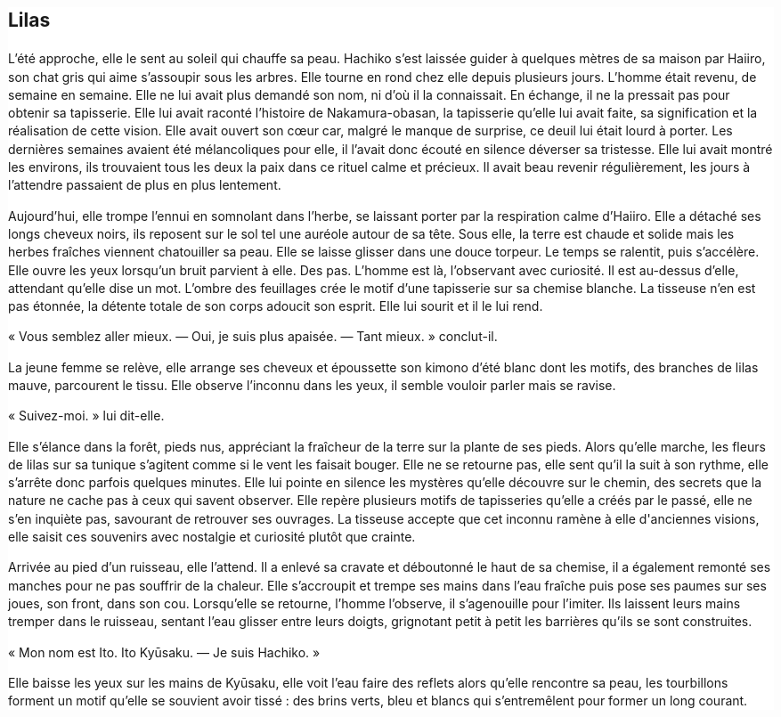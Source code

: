 ## Lilas
L’été approche, elle le sent au soleil qui chauffe sa peau. Hachiko s’est laissée guider à quelques mètres de sa maison par Haiiro, son chat gris qui aime s’assoupir sous les arbres. Elle tourne en rond chez elle depuis plusieurs jours. L’homme était revenu, de semaine en semaine. Elle ne lui avait plus demandé son nom, ni d’où il la connaissait. En échange, il ne la pressait pas pour obtenir sa tapisserie. Elle lui avait raconté l’histoire de Nakamura-obasan, la tapisserie qu’elle lui avait faite, sa signification et la réalisation de cette vision. Elle avait ouvert son cœur car, malgré le manque de surprise, ce deuil lui était lourd à porter. Les dernières semaines avaient été mélancoliques pour elle, il l’avait donc écouté en silence déverser sa tristesse. Elle lui avait montré les environs, ils trouvaient tous les deux la paix dans ce rituel calme et précieux. Il avait beau revenir régulièrement, les jours à l’attendre passaient de plus en plus lentement.

Aujourd’hui, elle trompe l’ennui en somnolant dans l’herbe, se laissant porter par la respiration calme d’Haiiro. Elle a détaché ses longs cheveux noirs, ils reposent sur le sol tel une auréole autour de sa tête. Sous elle, la terre est chaude et solide mais les herbes fraîches viennent chatouiller sa peau. Elle se laisse glisser dans une douce torpeur. Le temps se ralentit, puis s’accélère.
Elle ouvre les yeux lorsqu’un bruit parvient à elle. Des pas. L’homme est là, l’observant avec curiosité. Il est au-dessus d’elle, attendant qu’elle dise un mot. L’ombre des feuillages crée le motif d’une tapisserie sur sa chemise blanche. La tisseuse n’en est pas étonnée, la détente totale de son corps adoucit son esprit. Elle lui sourit et il le lui rend.

« Vous semblez aller mieux.
— Oui, je suis plus apaisée.
— Tant mieux. » conclut-il.

La jeune femme se relève, elle arrange ses cheveux et époussette son kimono d’été blanc dont les motifs, des branches de lilas mauve, parcourent le tissu. Elle observe l’inconnu dans les yeux, il semble vouloir parler mais se ravise.

« Suivez-moi. » lui dit-elle.

Elle s’élance dans la forêt, pieds nus, appréciant la fraîcheur de la terre sur la plante de ses pieds. Alors qu’elle marche, les fleurs de lilas sur sa tunique s’agitent comme si le vent les faisait bouger. Elle ne se retourne pas, elle sent qu’il la suit à son rythme, elle s’arrête donc parfois quelques minutes. Elle lui pointe en silence les mystères qu’elle découvre sur le chemin, des secrets que la nature ne cache pas à ceux qui savent observer. Elle repère plusieurs motifs de tapisseries qu’elle a créés par le passé, elle ne s’en inquiète pas, savourant de retrouver ses ouvrages. La tisseuse accepte que cet inconnu ramène à elle d'anciennes visions, elle saisit ces souvenirs avec nostalgie et curiosité plutôt que crainte.

Arrivée au pied d’un ruisseau, elle l’attend. Il a enlevé sa cravate et déboutonné le haut de sa chemise, il a également remonté ses manches pour ne pas souffrir de la chaleur. Elle s’accroupit et trempe ses mains dans l’eau fraîche puis pose ses paumes sur ses joues, son front, dans son cou. Lorsqu’elle se retourne, l’homme l’observe, il s’agenouille pour l’imiter. Ils laissent leurs mains tremper dans le ruisseau, sentant l’eau glisser entre leurs doigts, grignotant petit à petit les barrières qu’ils se sont construites.

« Mon nom est Ito. Ito Kyūsaku.
— Je suis Hachiko. »

Elle baisse les yeux sur les mains de Kyūsaku, elle voit l’eau faire des reflets alors qu’elle rencontre sa peau, les tourbillons forment un motif qu’elle se souvient avoir tissé : des brins verts, bleu et blancs qui s’entremêlent pour former un long courant.
